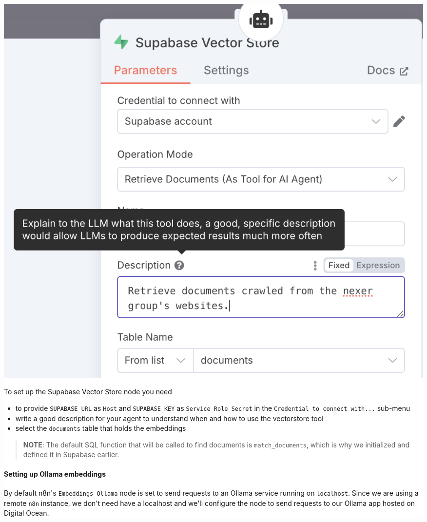![n8n_settings_supabase_vectorstore](pictures/n8n_settings_supabase_vectorstore.png)

To set up the Supabase Vector Store node you need 
- to provide `SUPABASE_URL` as `Host` and `SUPABASE_KEY` as 
`Service Role Secret` in the `Credential to connect with...` sub-menu 
- write a good description for your agent to understand when and how to use the 
vectorstore tool
- select the `documents` table that holds the embeddings

>**NOTE**: The default SQL function that will be called to find documents is `match_documents`, which is why we initialized and defined it in Supabase earlier.

#### Setting up Ollama embeddings
By default n8n's `Embeddings Ollama` node is set to send requests to an Ollama
service running on `localhost`. Since we are using a remote `n8n` instance,
we don't need have a localhost and we'll configure the node to send requests to
our Ollama app hosted on Digital Ocean.
